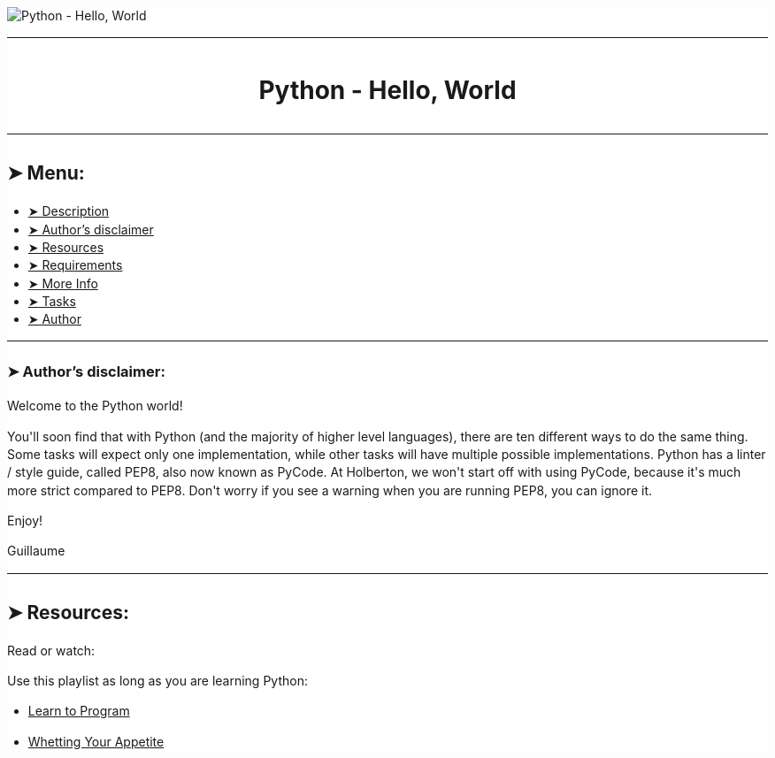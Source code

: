 ![Python - Hello, World](https://encrypted-tbn0.gstatic.com/images?q=tbn:ANd9GcRFjbX8IXMiGZrzUlNI2ipKtdAdLApDDL7KkA&usqp=CAU)

----------

# <p align="center">Python - Hello, World</p>

----------

## ➤ Menu:

* [➤ Description](https://github.com/amandinekemp/holbertonschool-higher_level_programming/tree/main/python-hello_world#-description)
* [➤ Author’s disclaimer](https://github.com/amandinekemp/holbertonschool-higher_level_programming/tree/main/python-hello_world#-authors-disclaimer)
* [➤ Resources](https://github.com/amandinekemp/holbertonschool-higher_level_programming/tree/main/python-hello_world#-resources)
* [➤ Requirements](https://github.com/amandinekemp/holbertonschool-higher_level_programming/tree/main/python-hello_world#-requirements)
* [➤ More Info](https://github.com/amandinekemp/holbertonschool-higher_level_programming/tree/main/python-hello_world#-more-info)
* [➤ Tasks](https://github.com/amandinekemp/holbertonschool-higher_level_programming/tree/main/python-hello_world#-tasks)
* [➤ Author](https://github.com/amandinekemp/holbertonschool-higher_level_programming/tree/main/python-hello_world#-author)

----------

### ➤ Author’s disclaimer:

Welcome to the Python world!

You'll soon find that with Python (and the majority of higher level languages), there are ten different ways to do the same thing. Some tasks will expect only one implementation, while other tasks will have multiple possible implementations.
Python has a linter / style guide, called PEP8, also now known as PyCode. At Holberton, we won't start off with using PyCode, because it's much more strict compared to PEP8. Don't worry if you see a warning when you are running PEP8, you can ignore it.

Enjoy!

Guillaume

----------

## ➤ Resources:

Read or watch:

Use this playlist as long as you are learning Python:

* [Learn to Program](https://intranet.hbtn.io/rltoken/n9ts_nUw1YtCR9BZtGrHdQ)

* [Whetting Your Appetite](https://intranet.hbtn.io/rltoken/9w2S6R8vtwlmQcPg33445w)
